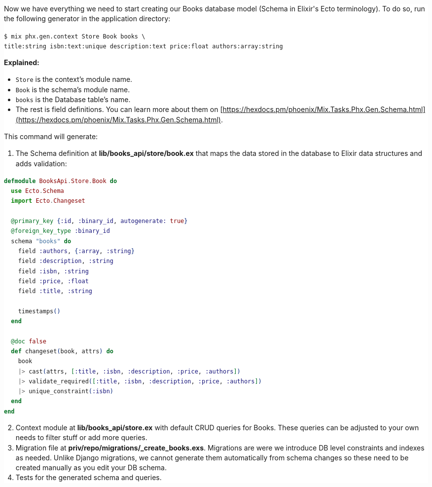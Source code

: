 Now we have everything we need to start creating our Books database model (Schema in Elixir's Ecto terminology). To do so, run the following generator in the application directory:

```console
$ mix phx.gen.context Store Book books \
title:string isbn:text:unique description:text price:float authors:array:string
```

**Explained:**

- `Store` is the context’s module name.
- `Book` is the schema’s module name.
- `books` is the Database table’s name.
- The rest is field definitions. You can learn more about them on [https://hexdocs.pm/phoenix/Mix.Tasks.Phx.Gen.Schema.html](https://hexdocs.pm/phoenix/Mix.Tasks.Phx.Gen.Schema.html).

This command will generate:

1. The Schema definition at **lib/books_api/store/book.ex** that maps the data stored in the database to Elixir data structures and adds validation:

```elixir
defmodule BooksApi.Store.Book do
  use Ecto.Schema
  import Ecto.Changeset

  @primary_key {:id, :binary_id, autogenerate: true}
  @foreign_key_type :binary_id
  schema "books" do
    field :authors, {:array, :string}
    field :description, :string
    field :isbn, :string
    field :price, :float
    field :title, :string

    timestamps()
  end

  @doc false
  def changeset(book, attrs) do
    book
    |> cast(attrs, [:title, :isbn, :description, :price, :authors])
    |> validate_required([:title, :isbn, :description, :price, :authors])
    |> unique_constraint(:isbn)
  end
end
```

2. Context module at **lib/books_api/store.ex** with default CRUD queries for Books. These queries can be adjusted to your own needs to filter stuff or add more queries.
3. Migration file at **priv/repo/migrations/<timestamp>_create_books.exs**. Migrations are were we introduce DB level constraints and indexes as needed. Unlike Django migrations, we cannot generate them automatically from schema changes so these need to be created manually as you edit your DB schema.
3. Tests for the generated schema and queries.
